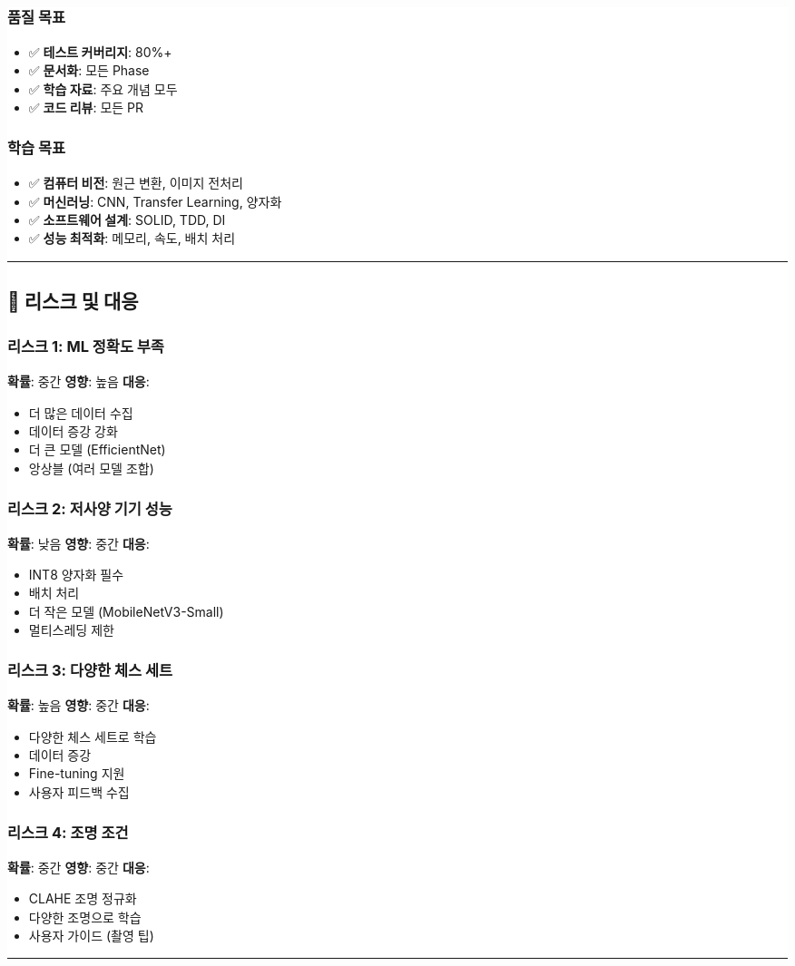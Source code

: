 ### 품질 목표
- ✅ **테스트 커버리지**: 80%+
- ✅ **문서화**: 모든 Phase
- ✅ **학습 자료**: 주요 개념 모두
- ✅ **코드 리뷰**: 모든 PR

### 학습 목표
- ✅ **컴퓨터 비전**: 원근 변환, 이미지 전처리
- ✅ **머신러닝**: CNN, Transfer Learning, 양자화
- ✅ **소프트웨어 설계**: SOLID, TDD, DI
- ✅ **성능 최적화**: 메모리, 속도, 배치 처리

---

## 🚨 리스크 및 대응

### 리스크 1: ML 정확도 부족
**확률**: 중간
**영향**: 높음
**대응**:
- 더 많은 데이터 수집
- 데이터 증강 강화
- 더 큰 모델 (EfficientNet)
- 앙상블 (여러 모델 조합)

### 리스크 2: 저사양 기기 성능
**확률**: 낮음
**영향**: 중간
**대응**:
- INT8 양자화 필수
- 배치 처리
- 더 작은 모델 (MobileNetV3-Small)
- 멀티스레딩 제한

### 리스크 3: 다양한 체스 세트
**확률**: 높음
**영향**: 중간
**대응**:
- 다양한 체스 세트로 학습
- 데이터 증강
- Fine-tuning 지원
- 사용자 피드백 수집

### 리스크 4: 조명 조건
**확률**: 중간
**영향**: 중간
**대응**:
- CLAHE 조명 정규화
- 다양한 조명으로 학습
- 사용자 가이드 (촬영 팁)

---